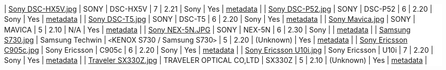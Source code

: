 | [Sony DSC-HX5V.jpg](http://sample-images.metadata-extractor.googlecode.com/git/Sony%20DSC-HX5V.jpg) | SONY | DSC-HX5V | 7 | 2.21 |  Sony | Yes | [metadata](http://sample-images.metadata-extractor.googlecode.com/git/metadata/sony%20dsc-hx5v.jpg.txt) |
| [Sony DSC-P52.jpg](http://sample-images.metadata-extractor.googlecode.com/git/Sony%20DSC-P52.jpg) | SONY | DSC-P52 | 6 | 2.20 |  Sony | Yes | [metadata](http://sample-images.metadata-extractor.googlecode.com/git/metadata/sony%20dsc-p52.jpg.txt) |
| [Sony DSC-T5.jpg](http://sample-images.metadata-extractor.googlecode.com/git/Sony%20DSC-T5.jpg) | SONY | DSC-T5 | 6 | 2.20 |  Sony | Yes | [metadata](http://sample-images.metadata-extractor.googlecode.com/git/metadata/sony%20dsc-t5.jpg.txt) |
| [Sony Mavica.jpg](http://sample-images.metadata-extractor.googlecode.com/git/Sony%20Mavica.jpg) | SONY | MAVICA | 5 | 2.10 |  N/A | Yes | [metadata](http://sample-images.metadata-extractor.googlecode.com/git/metadata/sony%20mavica.jpg.txt) |
| [Sony NEX-5N.JPG](http://sample-images.metadata-extractor.googlecode.com/git/Sony%20NEX-5N.JPG) | SONY | NEX-5N | 6 | 2.30 |  Sony |  | [metadata](http://sample-images.metadata-extractor.googlecode.com/git/metadata/sony%20nex-5n.jpg.txt) |
| [Samsung S730.jpg](http://sample-images.metadata-extractor.googlecode.com/git/Samsung%20S730.jpg) | Samsung Techwin | `<`KENOX S730  / Samsung S730`>` | 5 | 2.20 |  (Unknown) | Yes | [metadata](http://sample-images.metadata-extractor.googlecode.com/git/metadata/samsung%20s730.jpg.txt) |
| [Sony Ericsson C905c.jpg](http://sample-images.metadata-extractor.googlecode.com/git/Sony%20Ericsson%20C905c.jpg) | Sony Ericsson | C905c | 6 | 2.20 |  Sony | Yes | [metadata](http://sample-images.metadata-extractor.googlecode.com/git/metadata/sony%20ericsson%20c905c.jpg.txt) |
| [Sony Ericsson U10i.jpg](http://sample-images.metadata-extractor.googlecode.com/git/Sony%20Ericsson%20U10i.jpg) | Sony Ericsson | U10i | 7 | 2.20 |  Sony | Yes | [metadata](http://sample-images.metadata-extractor.googlecode.com/git/metadata/sony%20ericsson%20u10i.jpg.txt) |
| [Traveler SX330Z.jpg](http://sample-images.metadata-extractor.googlecode.com/git/Traveler%20SX330Z.jpg) | TRAVELER OPTICAL CO,LTD | SX330Z | 5 | 2.10 |  (Unknown) | Yes | [metadata](http://sample-images.metadata-extractor.googlecode.com/git/metadata/traveler%20sx330z.jpg.txt) |
